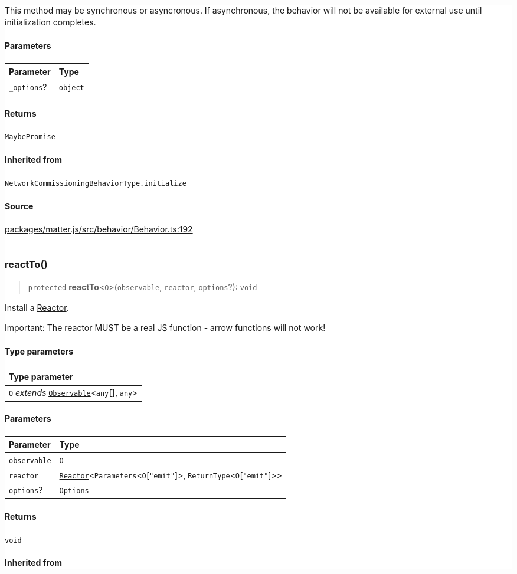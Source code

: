 This method may be synchronous or asyncronous.  If asynchronous, the behavior will not be available for external
use until initialization completes.

#### Parameters

| Parameter | Type |
| :------ | :------ |
| `_options`? | `object` |

#### Returns

[`MaybePromise`](../../../../../util/export/README.md#maybepromiset)

#### Inherited from

`NetworkCommissioningBehaviorType.initialize`

#### Source

[packages/matter.js/src/behavior/Behavior.ts:192](https://github.com/project-chip/matter.js/blob/7a8cbb56b87d4ccf34bec5a9a95ab40a1711324f/packages/matter.js/src/behavior/Behavior.ts#L192)

***

### reactTo()

> `protected` **reactTo**\<`O`\>(`observable`, `reactor`, `options`?): `void`

Install a [Reactor](../../../../export/README.md#reactortr).

Important: The reactor MUST be a real JS function - arrow functions will not work!

#### Type parameters

| Type parameter |
| :------ |
| `O` *extends* [`Observable`](../../../../../util/export/interfaces/Observable.md)\<`any`[], `any`\> |

#### Parameters

| Parameter | Type |
| :------ | :------ |
| `observable` | `O` |
| `reactor` | [`Reactor`](../../../../export/README.md#reactortr)\<`Parameters`\<`O`\[`"emit"`\]\>, `ReturnType`\<`O`\[`"emit"`\]\>\> |
| `options`? | [`Options`](../../../../export/namespaces/Reactor/interfaces/Options.md) |

#### Returns

`void`

#### Inherited from

